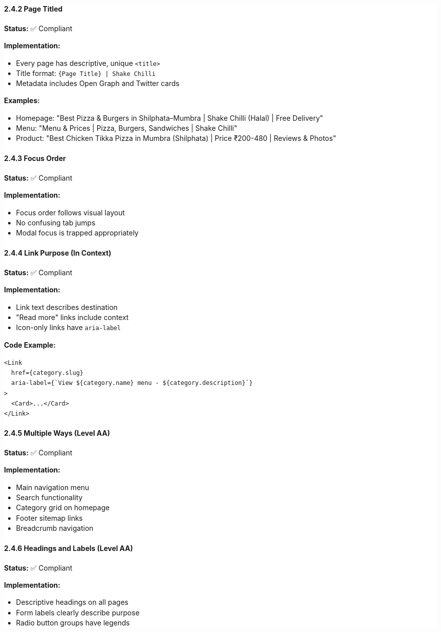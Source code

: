 #### 2.4.2 Page Titled
**Status:** ✅ Compliant

**Implementation:**
- Every page has descriptive, unique `<title>`
- Title format: `{Page Title} | Shake Chilli`
- Metadata includes Open Graph and Twitter cards

**Examples:**
- Homepage: "Best Pizza & Burgers in Shilphata–Mumbra | Shake Chilli (Halal) | Free Delivery"
- Menu: "Menu & Prices | Pizza, Burgers, Sandwiches | Shake Chilli"
- Product: "Best Chicken Tikka Pizza in Mumbra (Shilphata) | Price ₹200-480 | Reviews & Photos"

#### 2.4.3 Focus Order
**Status:** ✅ Compliant

**Implementation:**
- Focus order follows visual layout
- No confusing tab jumps
- Modal focus is trapped appropriately

#### 2.4.4 Link Purpose (In Context)
**Status:** ✅ Compliant

**Implementation:**
- Link text describes destination
- "Read more" links include context
- Icon-only links have `aria-label`

**Code Example:**
```tsx
<Link 
  href={category.slug} 
  aria-label={`View ${category.name} menu - ${category.description}`}
>
  <Card>...</Card>
</Link>
```

#### 2.4.5 Multiple Ways (Level AA)
**Status:** ✅ Compliant

**Implementation:**
- Main navigation menu
- Search functionality
- Category grid on homepage
- Footer sitemap links
- Breadcrumb navigation

#### 2.4.6 Headings and Labels (Level AA)
**Status:** ✅ Compliant

**Implementation:**
- Descriptive headings on all pages
- Form labels clearly describe purpose
- Radio button groups have legends
